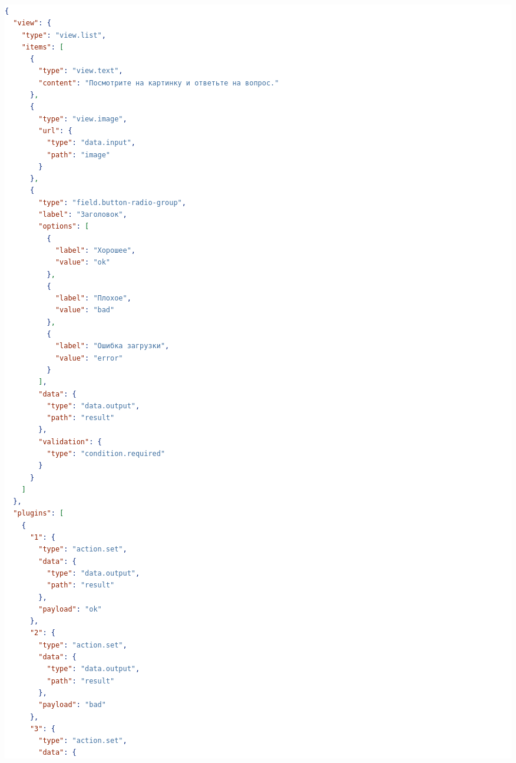 ```json
{
  "view": {
    "type": "view.list",
    "items": [
      {
        "type": "view.text",
        "content": "Посмотрите на картинку и ответьте на вопрос."
      },
      {
        "type": "view.image",
        "url": {
          "type": "data.input",
          "path": "image"
        }
      },
      {
        "type": "field.button-radio-group",
        "label": "Заголовок",
        "options": [
          {
            "label": "Хорошее",
            "value": "ok"
          },
          {
            "label": "Плохое",
            "value": "bad"
          },
          {
            "label": "Ошибка загрузки",
            "value": "error"
          }
        ],
        "data": {
          "type": "data.output",
          "path": "result"
        },
        "validation": {
          "type": "condition.required"
        }
      }
    ]
  },
  "plugins": [
    {
      "1": {
        "type": "action.set",
        "data": {
          "type": "data.output",
          "path": "result"
        },
        "payload": "ok"
      },
      "2": {
        "type": "action.set",
        "data": {
          "type": "data.output",
          "path": "result"
        },
        "payload": "bad"
      },
      "3": {
        "type": "action.set",
        "data": {
```